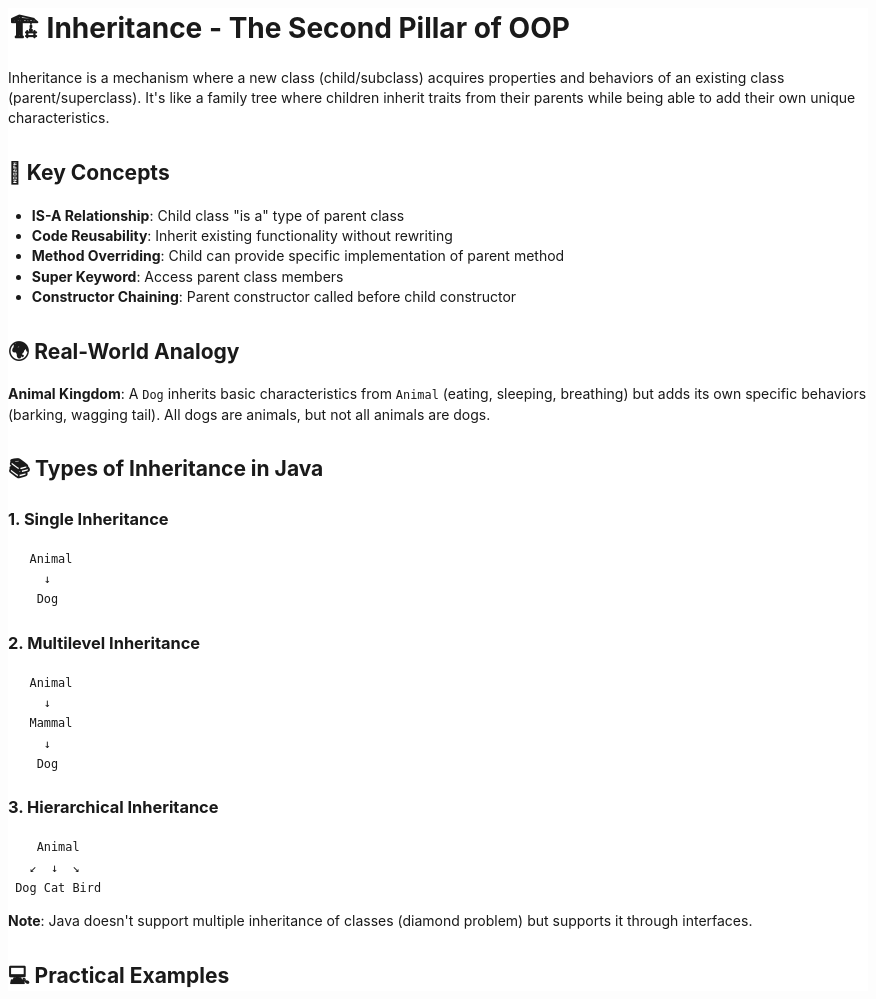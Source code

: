 # 🏗️ Inheritance - The Second Pillar of OOP

Inheritance is a mechanism where a new class (child/subclass) acquires properties and behaviors of an existing class (parent/superclass). It's like a family tree where children inherit traits from their parents while being able to add their own unique characteristics.

## 🎯 Key Concepts

- **IS-A Relationship**: Child class "is a" type of parent class
- **Code Reusability**: Inherit existing functionality without rewriting
- **Method Overriding**: Child can provide specific implementation of parent method
- **Super Keyword**: Access parent class members
- **Constructor Chaining**: Parent constructor called before child constructor

## 🌍 Real-World Analogy

**Animal Kingdom**: A `Dog` inherits basic characteristics from `Animal` (eating, sleeping, breathing) but adds its own specific behaviors (barking, wagging tail). All dogs are animals, but not all animals are dogs.

## 📚 Types of Inheritance in Java

### 1. Single Inheritance
```
   Animal
     ↓
    Dog
```

### 2. Multilevel Inheritance
```
   Animal
     ↓
   Mammal
     ↓
    Dog
```

### 3. Hierarchical Inheritance
```
    Animal
   ↙  ↓  ↘
 Dog Cat Bird
```

**Note**: Java doesn't support multiple inheritance of classes (diamond problem) but supports it through interfaces.

## 💻 Practical Examples

